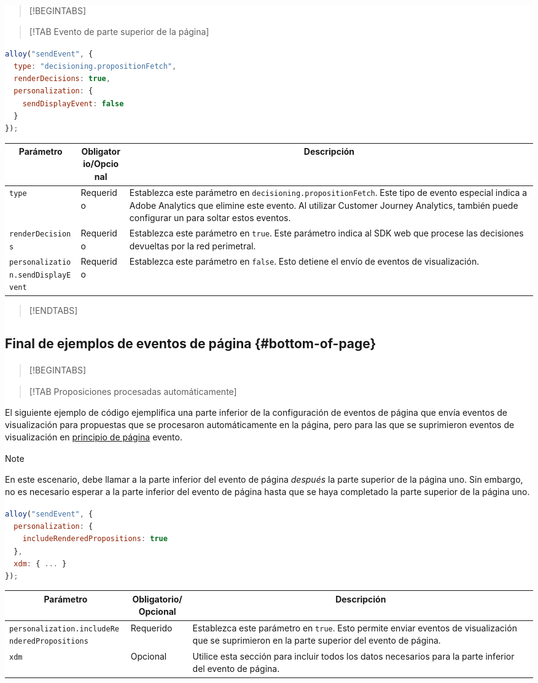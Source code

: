 >[!BEGINTABS]

>[!TAB Evento de parte superior de la página]

```js
alloy("sendEvent", {
  type: "decisioning.propositionFetch",
  renderDecisions: true,
  personalization: {
    sendDisplayEvent: false
  }
});
```

| Parámetro | Obligatorio/Opcional | Descripción |
|---|---|---|
| `type` | Requerido | Establezca este parámetro en `decisioning.propositionFetch`. Este tipo de evento especial indica a Adobe Analytics que elimine este evento. Al utilizar Customer Journey Analytics, también puede configurar un  para soltar estos eventos. |
| `renderDecisions` | Requerido | Establezca este parámetro en `true`. Este parámetro indica al SDK web que procese las decisiones devueltas por la red perimetral. |
| `personalization.sendDisplayEvent` | Requerido | Establezca este parámetro en `false`. Esto detiene el envío de eventos de visualización. |

>[!ENDTABS]

## Final de ejemplos de eventos de página {#bottom-of-page}

>[!BEGINTABS]

>[!TAB Proposiciones procesadas automáticamente]

El siguiente ejemplo de código ejemplifica una parte inferior de la configuración de eventos de página que envía eventos de visualización para propuestas que se procesaron automáticamente en la página, pero para las que se suprimieron eventos de visualización en [principio de página](#top-of-page) evento.

>[!NOTE]
>
>En este escenario, debe llamar a la parte inferior del evento de página _después_ la parte superior de la página uno. Sin embargo, no es necesario esperar a la parte inferior del evento de página hasta que se haya completado la parte superior de la página uno.

```js
alloy("sendEvent", {
  personalization: {
    includeRenderedPropositions: true
  },
  xdm: { ... }
});
```

| Parámetro | Obligatorio/Opcional | Descripción |
|---|---|---|
| `personalization.includeRenderedPropositions` | Requerido | Establezca este parámetro en `true`. Esto permite enviar eventos de visualización que se suprimieron en la parte superior del evento de página. |
| `xdm` | Opcional | Utilice esta sección para incluir todos los datos necesarios para la parte inferior del evento de página. |
